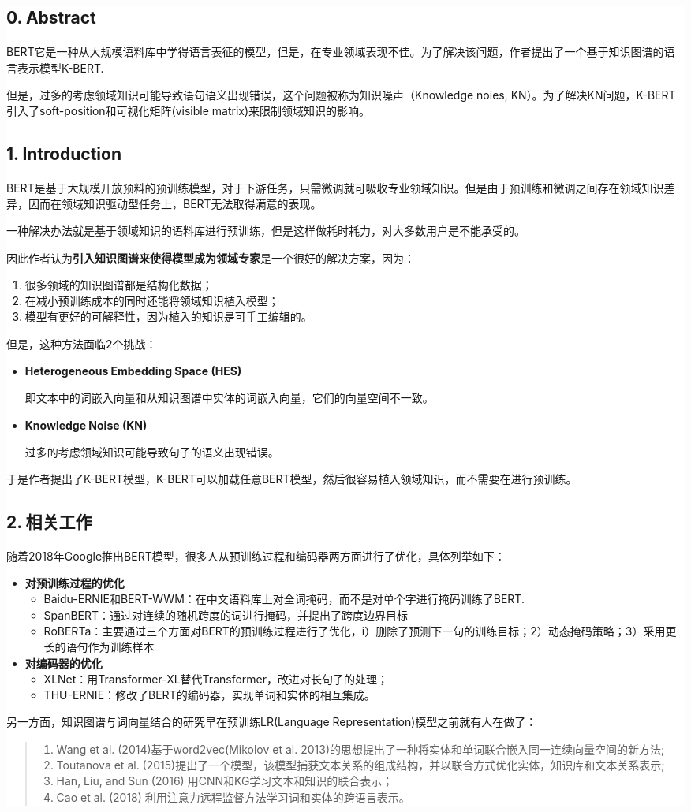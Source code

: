 ## 0. Abstract

BERT它是一种从大规模语料库中学得语言表征的模型，但是，在专业领域表现不佳。为了解决该问题，作者提出了一个基于知识图谱的语言表示模型K-BERT.

但是，过多的考虑领域知识可能导致语句语义出现错误，这个问题被称为知识噪声（Knowledge noies, KN）。为了解决KN问题，K-BERT引入了soft-position和可视化矩阵(visible matrix)来限制领域知识的影响。



## 1. Introduction

BERT是基于大规模开放预料的预训练模型，对于下游任务，只需微调就可吸收专业领域知识。但是由于预训练和微调之间存在领域知识差异，因而在领域知识驱动型任务上，BERT无法取得满意的表现。



一种解决办法就是基于领域知识的语料库进行预训练，但是这样做耗时耗力，对大多数用户是不能承受的。

因此作者认为**引入知识图谱来使得模型成为领域专家**是一个很好的解决方案，因为：

1. 很多领域的知识图谱都是结构化数据；
2. 在减小预训练成本的同时还能将领域知识植入模型；
3. 模型有更好的可解释性，因为植入的知识是可手工编辑的。



但是，这种方法面临2个挑战：

- **Heterogeneous Embedding Space (HES)**

  即文本中的词嵌入向量和从知识图谱中实体的词嵌入向量，它们的向量空间不一致。

- **Knowledge Noise (KN)**

  过多的考虑领域知识可能导致句子的语义出现错误。



于是作者提出了K-BERT模型，K-BERT可以加载任意BERT模型，然后很容易植入领域知识，而不需要在进行预训练。



## 2. 相关工作

随着2018年Google推出BERT模型，很多人从预训练过程和编码器两方面进行了优化，具体列举如下：

- **对预训练过程的优化**
  - Baidu-ERNIE和BERT-WWM：在中文语料库上对全词掩码，而不是对单个字进行掩码训练了BERT.
  - SpanBERT：通过对连续的随机跨度的词进行掩码，并提出了跨度边界目标
  - RoBERTa：主要通过三个方面对BERT的预训练过程进行了优化，i）删除了预测下一句的训练目标；2）动态掩码策略；3）采用更长的语句作为训练样本
- **对编码器的优化**
  - XLNet：用Transformer-XL替代Transformer，改进对长句子的处理；
  - THU-ERNIE：修改了BERT的编码器，实现单词和实体的相互集成。



另一方面，知识图谱与词向量结合的研究早在预训练LR(Language Representation)模型之前就有人在做了：

> 1. Wang et al. (2014)基于word2vec(Mikolov et al. 2013)的思想提出了一种将实体和单词联合嵌入同一连续向量空间的新方法;
> 2. Toutanova et al. (2015)提出了一个模型，该模型捕获文本关系的组成结构，并以联合方式优化实体，知识库和文本关系表示;
> 3. Han, Liu, and Sun (2016) 用CNN和KG学习文本和知识的联合表示；
> 4. Cao et al. (2018) 利用注意力远程监督方法学习词和实体的跨语言表示。
